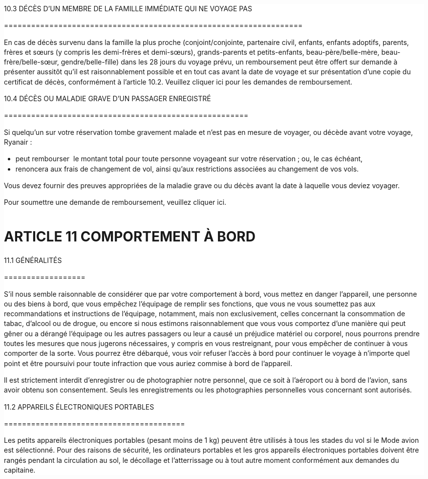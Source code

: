 10.3 DÉCÈS D’UN MEMBRE DE LA FAMILLE IMMÉDIATE QUI NE VOYAGE PAS


==================================================================

En cas de décès survenu dans la famille la plus proche (conjoint/conjointe, partenaire civil, enfants, enfants adoptifs, parents, frères et sœurs (y compris les demi-frères et demi-sœurs), grands-parents et petits-enfants, beau-père/belle-mère, beau-frère/belle-sœur, gendre/belle-fille) dans les 28 jours du voyage prévu, un remboursement peut être offert sur demande à présenter aussitôt qu’il est raisonnablement possible et en tout cas avant la date de voyage et sur présentation d’une copie du certificat de décès, conformément à l’article 10.2. Veuillez cliquer ici pour les demandes de remboursement.

10.4 DÉCÈS OU MALADIE GRAVE D’UN PASSAGER ENREGISTRÉ


======================================================

Si quelqu’un sur votre réservation tombe gravement malade et n’est pas en mesure de voyager, ou décède avant votre voyage, Ryanair :  
  

* peut rembourser  le montant total pour toute personne voyageant sur votre réservation ; ou, le cas échéant,
* renoncera aux frais de changement de vol, ainsi qu’aux restrictions associées au changement de vos vols.

Vous devez fournir des preuves appropriées de la maladie grave ou du décès avant la date à laquelle vous deviez voyager.

Pour soumettre une demande de remboursement, veuillez cliquer ici.

ARTICLE 11 COMPORTEMENT À BORD
==============================

11.1 GÉNÉRALITÉS


==================

S’il nous semble raisonnable de considérer que par votre comportement à bord, vous mettez en danger l’appareil, une personne ou des biens à bord, que vous empêchez l’équipage de remplir ses fonctions, que vous ne vous soumettez pas aux recommandations et instructions de l’équipage, notamment, mais non exclusivement, celles concernant la consommation de tabac, d’alcool ou de drogue, ou encore si nous estimons raisonnablement que vous vous comportez d’une manière qui peut gêner ou a dérangé l’équipage ou les autres passagers ou leur a causé un préjudice matériel ou corporel, nous pourrons prendre toutes les mesures que nous jugerons nécessaires, y compris en vous restreignant, pour vous empêcher de continuer à vous comporter de la sorte. Vous pourrez être débarqué, vous voir refuser l’accès à bord pour continuer le voyage à n’importe quel point et être poursuivi pour toute infraction que vous auriez commise à bord de l’appareil.

Il est strictement interdit d’enregistrer ou de photographier notre personnel, que ce soit à l’aéroport ou à bord de l’avion, sans avoir obtenu son consentement. Seuls les enregistrements ou les photographies personnelles vous concernant sont autorisés.

11.2 APPAREILS ÉLECTRONIQUES PORTABLES


========================================

Les petits appareils électroniques portables (pesant moins de 1 kg) peuvent être utilisés à tous les stades du vol si le Mode avion est sélectionné. Pour des raisons de sécurité, les ordinateurs portables et les gros appareils électroniques portables doivent être rangés pendant la circulation au sol, le décollage et l’atterrissage ou à tout autre moment conformément aux demandes du capitaine.  
  
